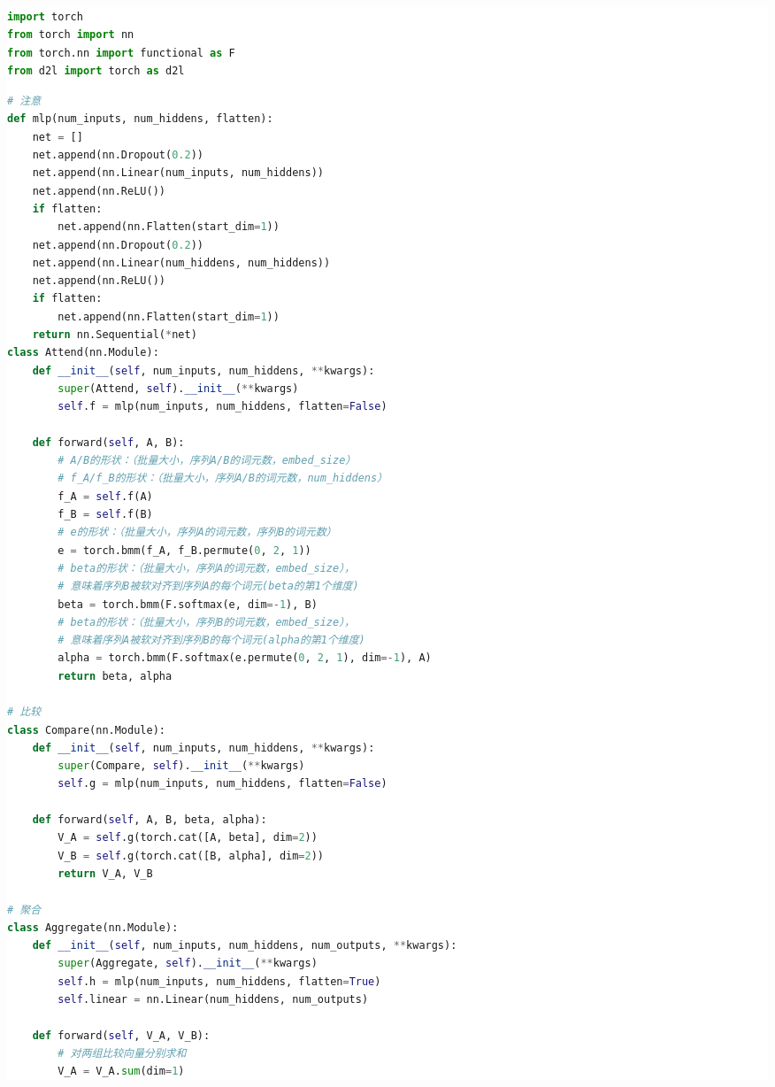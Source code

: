 
```python
import torch
from torch import nn
from torch.nn import functional as F
from d2l import torch as d2l
```


```python
# 注意
def mlp(num_inputs, num_hiddens, flatten):
    net = []
    net.append(nn.Dropout(0.2))
    net.append(nn.Linear(num_inputs, num_hiddens))
    net.append(nn.ReLU())
    if flatten:
        net.append(nn.Flatten(start_dim=1))
    net.append(nn.Dropout(0.2))
    net.append(nn.Linear(num_hiddens, num_hiddens))
    net.append(nn.ReLU())
    if flatten:
        net.append(nn.Flatten(start_dim=1))
    return nn.Sequential(*net)
class Attend(nn.Module):
    def __init__(self, num_inputs, num_hiddens, **kwargs):
        super(Attend, self).__init__(**kwargs)
        self.f = mlp(num_inputs, num_hiddens, flatten=False)

    def forward(self, A, B):
        # A/B的形状：（批量大小，序列A/B的词元数，embed_size）
        # f_A/f_B的形状：（批量大小，序列A/B的词元数，num_hiddens）
        f_A = self.f(A)
        f_B = self.f(B)
        # e的形状：（批量大小，序列A的词元数，序列B的词元数）
        e = torch.bmm(f_A, f_B.permute(0, 2, 1))
        # beta的形状：（批量大小，序列A的词元数，embed_size），
        # 意味着序列B被软对齐到序列A的每个词元(beta的第1个维度)
        beta = torch.bmm(F.softmax(e, dim=-1), B)
        # beta的形状：（批量大小，序列B的词元数，embed_size），
        # 意味着序列A被软对齐到序列B的每个词元(alpha的第1个维度)
        alpha = torch.bmm(F.softmax(e.permute(0, 2, 1), dim=-1), A)
        return beta, alpha
    
# 比较
class Compare(nn.Module):
    def __init__(self, num_inputs, num_hiddens, **kwargs):
        super(Compare, self).__init__(**kwargs)
        self.g = mlp(num_inputs, num_hiddens, flatten=False)

    def forward(self, A, B, beta, alpha):
        V_A = self.g(torch.cat([A, beta], dim=2))
        V_B = self.g(torch.cat([B, alpha], dim=2))
        return V_A, V_B
    
# 聚合
class Aggregate(nn.Module):
    def __init__(self, num_inputs, num_hiddens, num_outputs, **kwargs):
        super(Aggregate, self).__init__(**kwargs)
        self.h = mlp(num_inputs, num_hiddens, flatten=True)
        self.linear = nn.Linear(num_hiddens, num_outputs)

    def forward(self, V_A, V_B):
        # 对两组比较向量分别求和
        V_A = V_A.sum(dim=1)
```